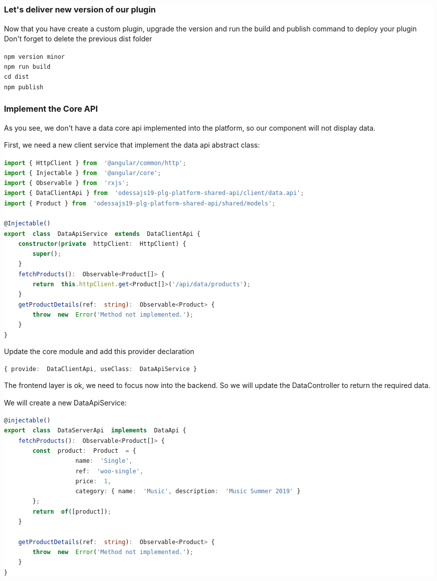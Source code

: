 ### Let's deliver new version of our plugin

Now that you have create a custom plugin, upgrade the version and run the build and publish command to deploy your plugin
Don't forget to delete the previous dist folder
```
npm version minor
npm run build
cd dist
npm publish
```

### Implement the Core API

As you see, we don't have a data core api implemented into the platform, so our component will not display data.

First, we need a new client service that implement the data api abstract class: 
```typescript 
import { HttpClient } from  '@angular/common/http';
import { Injectable } from  '@angular/core';
import { Observable } from  'rxjs';
import { DataClientApi } from  'odessajs19-plg-platform-shared-api/client/data.api';
import { Product } from  'odessajs19-plg-platform-shared-api/shared/models';

@Injectable()
export  class  DataApiService  extends  DataClientApi {
	constructor(private  httpClient:  HttpClient) {
		super();
	}
	fetchProducts():  Observable<Product[]> {
		return  this.httpClient.get<Product[]>('/api/data/products');
	}
	getProductDetails(ref:  string):  Observable<Product> {
		throw  new  Error('Method not implemented.');
	}
}
```

Update the core module and add this provider declaration

```typescript
{ provide:  DataClientApi, useClass:  DataApiService }
```

The frontend layer is ok, we need to focus now into the backend. So we will update the DataController to return the required data.

We will create a new DataApiService:

```typescript
@injectable()
export  class  DataServerApi  implements  DataApi {
	fetchProducts():  Observable<Product[]> {
		const  product:  Product  = {
					name:  'Single',
					ref:  'woo-single',
					price:  1,
					category: { name:  'Music', description:  'Music Summer 2019' }
		};
		return  of([product]);
	}

	getProductDetails(ref:  string):  Observable<Product> {
		throw  new  Error('Method not implemented.');
	}
}
```